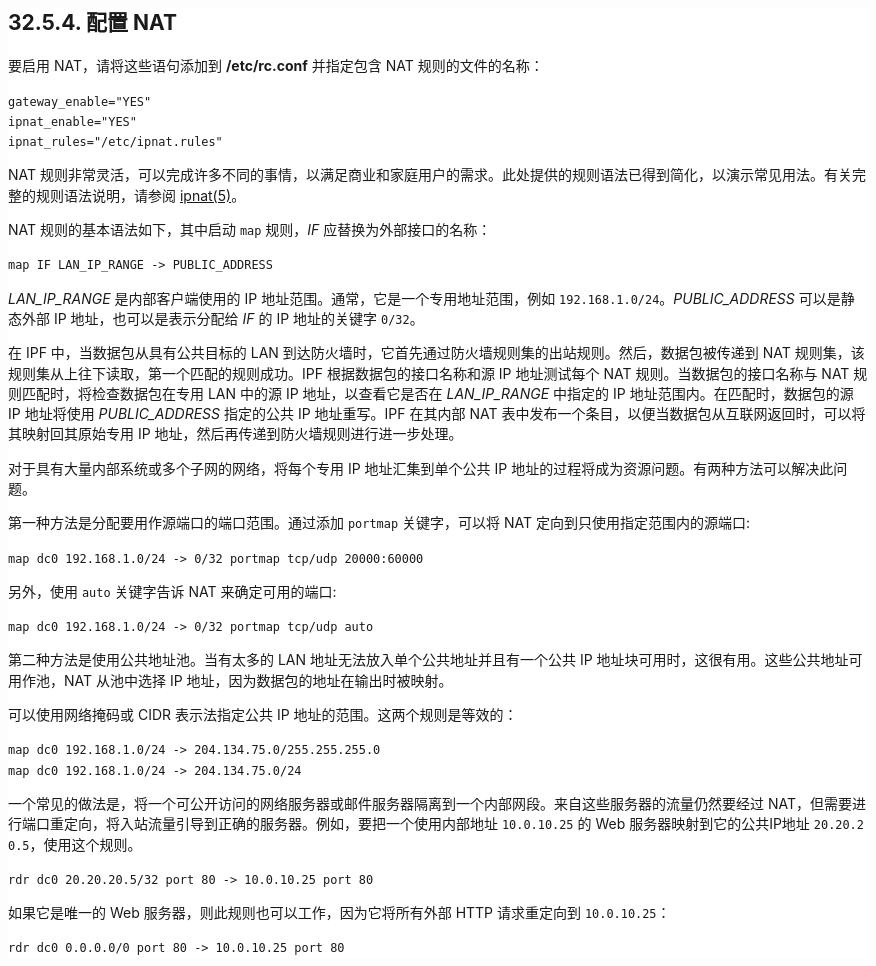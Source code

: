 ## 32.5.4. 配置 NAT

要启用 NAT，请将这些语句添加到 **/etc/rc.conf** 并指定包含 NAT 规则的文件的名称：

```
gateway_enable="YES"
ipnat_enable="YES"
ipnat_rules="/etc/ipnat.rules"
```

NAT 规则非常灵活，可以完成许多不同的事情，以满足商业和家庭用户的需求。此处提供的规则语法已得到简化，以演示常见用法。有关完整的规则语法说明，请参阅 [ipnat(5)](https://www.freebsd.org/cgi/man.cgi?query=ipnat\&sektion=5\&format=html)。

NAT 规则的基本语法如下，其中启动 `map` 规则，_IF_ 应替换为外部接口的名称：

```
map IF LAN_IP_RANGE -> PUBLIC_ADDRESS
```

_LAN\_IP\_RANGE_ 是内部客户端使用的 IP 地址范围。通常，它是一个专用地址范围，例如 `192.168.1.0/24`。_PUBLIC\_ADDRESS_ 可以是静态外部 IP 地址，也可以是表示分配给 _IF_ 的 IP 地址的关键字 `0/32`。

在 IPF 中，当数据包从具有公共目标的 LAN 到达防火墙时，它首先通过防火墙规则集的出站规则。然后，数据包被传递到 NAT 规则集，该规则集从上往下读取，第一个匹配的规则成功。IPF 根据数据包的接口名称和源 IP 地址测试每个 NAT 规则。当数据包的接口名称与 NAT 规则匹配时，将检查数据包在专用 LAN 中的源 IP 地址，以查看它是否在 _LAN\_IP\_RANGE_ 中指定的 IP 地址范围内。在匹配时，数据包的源 IP 地址将使用 _PUBLIC\_ADDRESS_ 指定的公共 IP 地址重写。IPF 在其内部 NAT 表中发布一个条目，以便当数据包从互联网返回时，可以将其映射回其原始专用 IP 地址，然后再传递到防火墙规则进行进一步处理。

对于具有大量内部系统或多个子网的网络，将每个专用 IP 地址汇集到单个公共 IP 地址的过程将成为资源问题。有两种方法可以解决此问题。

第一种方法是分配要用作源端口的端口范围。通过添加 `portmap` 关键字，可以将 NAT 定向到只使用指定范围内的源端口:

```
map dc0 192.168.1.0/24 -> 0/32 portmap tcp/udp 20000:60000
```

另外，使用 `auto` 关键字告诉 NAT 来确定可用的端口:

```
map dc0 192.168.1.0/24 -> 0/32 portmap tcp/udp auto
```

第二种方法是使用公共地址池。当有太多的 LAN 地址无法放入单个公共地址并且有一个公共 IP 地址块可用时，这很有用。这些公共地址可用作池，NAT 从池中选择 IP 地址，因为数据包的地址在输出时被映射。

可以使用网络掩码或 CIDR 表示法指定公共 IP 地址的范围。这两个规则是等效的：

```
map dc0 192.168.1.0/24 -> 204.134.75.0/255.255.255.0
map dc0 192.168.1.0/24 -> 204.134.75.0/24
```

一个常见的做法是，将一个可公开访问的网络服务器或邮件服务器隔离到一个内部网段。来自这些服务器的流量仍然要经过 NAT，但需要进行端口重定向，将入站流量引导到正确的服务器。例如，要把一个使用内部地址 `10.0.10.25` 的 Web 服务器映射到它的公共IP地址 `20.20.20.5`，使用这个规则。

```
rdr dc0 20.20.20.5/32 port 80 -> 10.0.10.25 port 80
```

如果它是唯一的 Web 服务器，则此规则也可以工作，因为它将所有外部 HTTP 请求重定向到 `10.0.10.25`：

```
rdr dc0 0.0.0.0/0 port 80 -> 10.0.10.25 port 80
```
